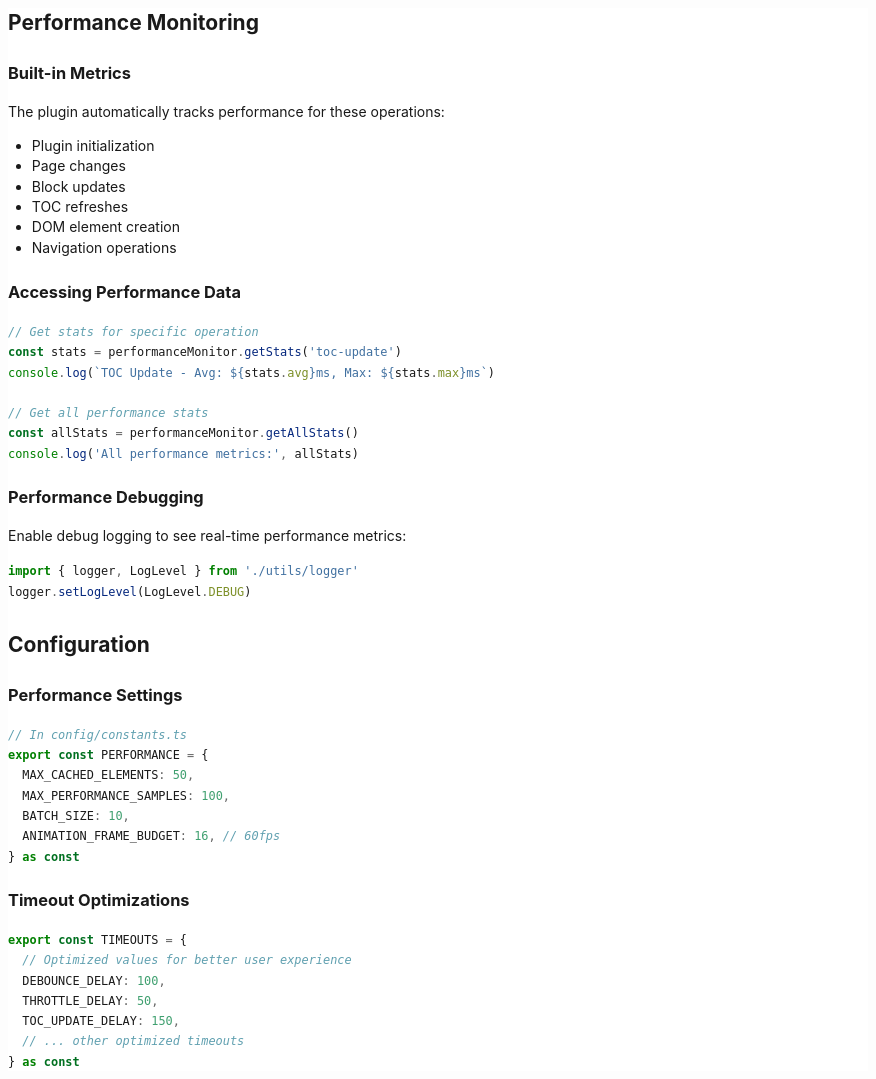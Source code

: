 ## Performance Monitoring

### Built-in Metrics
The plugin automatically tracks performance for these operations:

- Plugin initialization
- Page changes
- Block updates
- TOC refreshes
- DOM element creation
- Navigation operations

### Accessing Performance Data

```typescript
// Get stats for specific operation
const stats = performanceMonitor.getStats('toc-update')
console.log(`TOC Update - Avg: ${stats.avg}ms, Max: ${stats.max}ms`)

// Get all performance stats
const allStats = performanceMonitor.getAllStats()
console.log('All performance metrics:', allStats)
```

### Performance Debugging

Enable debug logging to see real-time performance metrics:

```typescript
import { logger, LogLevel } from './utils/logger'
logger.setLogLevel(LogLevel.DEBUG)
```

## Configuration

### Performance Settings
```typescript
// In config/constants.ts
export const PERFORMANCE = {
  MAX_CACHED_ELEMENTS: 50,
  MAX_PERFORMANCE_SAMPLES: 100,
  BATCH_SIZE: 10,
  ANIMATION_FRAME_BUDGET: 16, // 60fps
} as const
```

### Timeout Optimizations
```typescript
export const TIMEOUTS = {
  // Optimized values for better user experience
  DEBOUNCE_DELAY: 100,
  THROTTLE_DELAY: 50,
  TOC_UPDATE_DELAY: 150,
  // ... other optimized timeouts
} as const
```
